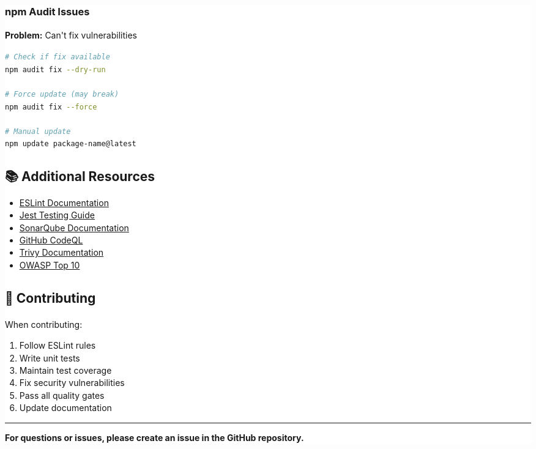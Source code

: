 ### npm Audit Issues

**Problem:** Can't fix vulnerabilities
```bash
# Check if fix available
npm audit fix --dry-run

# Force update (may break)
npm audit fix --force

# Manual update
npm update package-name@latest
```

## 📚 Additional Resources

- [ESLint Documentation](https://eslint.org/docs/latest/)
- [Jest Testing Guide](https://jestjs.io/docs/getting-started)
- [SonarQube Documentation](https://docs.sonarqube.org/)
- [GitHub CodeQL](https://codeql.github.com/)
- [Trivy Documentation](https://aquasecurity.github.io/trivy/)
- [OWASP Top 10](https://owasp.org/www-project-top-ten/)

## 🤝 Contributing

When contributing:

1. Follow ESLint rules
2. Write unit tests
3. Maintain test coverage
4. Fix security vulnerabilities
5. Pass all quality gates
6. Update documentation

---

**For questions or issues, please create an issue in the GitHub repository.**
